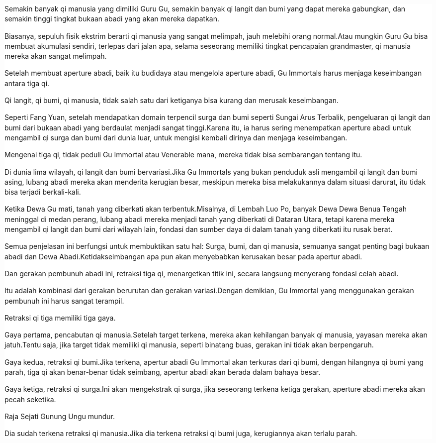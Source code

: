 Semakin banyak qi manusia yang dimiliki Guru Gu, semakin banyak qi langit dan bumi yang dapat mereka gabungkan, dan semakin tinggi tingkat bukaan abadi yang akan mereka dapatkan.



Biasanya, sepuluh fisik ekstrim berarti qi manusia yang sangat melimpah, jauh melebihi orang normal.Atau mungkin Guru Gu bisa membuat akumulasi sendiri, terlepas dari jalan apa, selama seseorang memiliki tingkat pencapaian grandmaster, qi manusia mereka akan sangat melimpah.

Setelah membuat aperture abadi, baik itu budidaya atau mengelola aperture abadi, Gu Immortals harus menjaga keseimbangan antara tiga qi.

Qi langit, qi bumi, qi manusia, tidak salah satu dari ketiganya bisa kurang dan merusak keseimbangan.

Seperti Fang Yuan, setelah mendapatkan domain terpencil surga dan bumi seperti Sungai Arus Terbalik, pengeluaran qi langit dan bumi dari bukaan abadi yang berdaulat menjadi sangat tinggi.Karena itu, ia harus sering menempatkan aperture abadi untuk mengambil qi surga dan bumi dari dunia luar, untuk mengisi kembali dirinya dan menjaga keseimbangan.

Mengenai tiga qi, tidak peduli Gu Immortal atau Venerable mana, mereka tidak bisa sembarangan tentang itu.

Di dunia lima wilayah, qi langit dan bumi bervariasi.Jika Gu Immortals yang bukan penduduk asli mengambil qi langit dan bumi asing, lubang abadi mereka akan menderita kerugian besar, meskipun mereka bisa melakukannya dalam situasi darurat, itu tidak bisa terjadi berkali-kali.

Ketika Dewa Gu mati, tanah yang diberkati akan terbentuk.Misalnya, di Lembah Luo Po, banyak Dewa Dewa Benua Tengah meninggal di medan perang, lubang abadi mereka menjadi tanah yang diberkati di Dataran Utara, tetapi karena mereka mengambil qi langit dan bumi dari wilayah lain, fondasi dan sumber daya di dalam tanah yang diberkati itu rusak berat.

Semua penjelasan ini berfungsi untuk membuktikan satu hal: Surga, bumi, dan qi manusia, semuanya sangat penting bagi bukaan abadi dan Dewa Abadi.Ketidakseimbangan apa pun akan menyebabkan kerusakan besar pada apertur abadi.

Dan gerakan pembunuh abadi ini, retraksi tiga qi, menargetkan titik ini, secara langsung menyerang fondasi celah abadi.

Itu adalah kombinasi dari gerakan berurutan dan gerakan variasi.Dengan demikian, Gu Immortal yang menggunakan gerakan pembunuh ini harus sangat terampil.

Retraksi qi tiga memiliki tiga gaya.

Gaya pertama, pencabutan qi manusia.Setelah target terkena, mereka akan kehilangan banyak qi manusia, yayasan mereka akan jatuh.Tentu saja, jika target tidak memiliki qi manusia, seperti binatang buas, gerakan ini tidak akan berpengaruh.

Gaya kedua, retraksi qi bumi.Jika terkena, apertur abadi Gu Immortal akan terkuras dari qi bumi, dengan hilangnya qi bumi yang parah, tiga qi akan benar-benar tidak seimbang, apertur abadi akan berada dalam bahaya besar.

Gaya ketiga, retraksi qi surga.Ini akan mengekstrak qi surga, jika seseorang terkena ketiga gerakan, aperture abadi mereka akan pecah seketika.

Raja Sejati Gunung Ungu mundur.

Dia sudah terkena retraksi qi manusia.Jika dia terkena retraksi qi bumi juga, kerugiannya akan terlalu parah.
